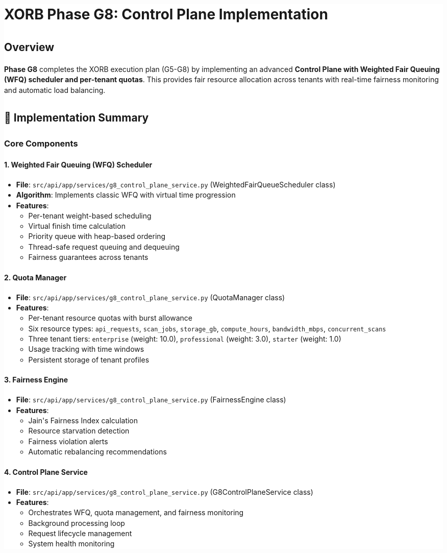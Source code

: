 # XORB Phase G8: Control Plane Implementation

## Overview

**Phase G8** completes the XORB execution plan (G5-G8) by implementing an advanced **Control Plane with Weighted Fair Queuing (WFQ) scheduler and per-tenant quotas**. This provides fair resource allocation across tenants with real-time fairness monitoring and automatic load balancing.

## 🎯 Implementation Summary

### Core Components

#### 1. **Weighted Fair Queuing (WFQ) Scheduler**
- **File**: `src/api/app/services/g8_control_plane_service.py` (WeightedFairQueueScheduler class)
- **Algorithm**: Implements classic WFQ with virtual time progression
- **Features**:
  - Per-tenant weight-based scheduling
  - Virtual finish time calculation
  - Priority queue with heap-based ordering
  - Thread-safe request queuing and dequeuing
  - Fairness guarantees across tenants

#### 2. **Quota Manager**
- **File**: `src/api/app/services/g8_control_plane_service.py` (QuotaManager class)
- **Features**:
  - Per-tenant resource quotas with burst allowance
  - Six resource types: `api_requests`, `scan_jobs`, `storage_gb`, `compute_hours`, `bandwidth_mbps`, `concurrent_scans`
  - Three tenant tiers: `enterprise` (weight: 10.0), `professional` (weight: 3.0), `starter` (weight: 1.0)
  - Usage tracking with time windows
  - Persistent storage of tenant profiles

#### 3. **Fairness Engine**
- **File**: `src/api/app/services/g8_control_plane_service.py` (FairnessEngine class)
- **Features**:
  - Jain's Fairness Index calculation
  - Resource starvation detection
  - Fairness violation alerts
  - Automatic rebalancing recommendations

#### 4. **Control Plane Service**
- **File**: `src/api/app/services/g8_control_plane_service.py` (G8ControlPlaneService class)
- **Features**:
  - Orchestrates WFQ, quota management, and fairness monitoring
  - Background processing loop
  - Request lifecycle management
  - System health monitoring
